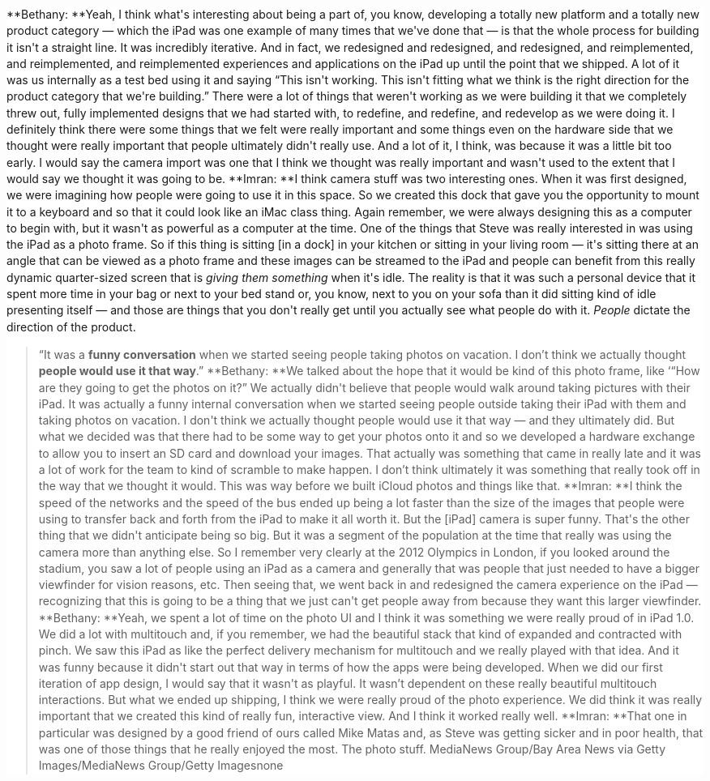 **Bethany: **Yeah, I think what's interesting about being a part of, you know, developing a totally new platform and a totally new product category — which the iPad was one example of many times that we've done that — is that the whole process for building it isn't a straight line. It was incredibly iterative. And in fact, we redesigned and redesigned, and redesigned, and reimplemented, and reimplemented, and reimplemented experiences and applications on the iPad up until the point that we shipped. A lot of it was us internally as a test bed using it and saying “This isn't working. This isn't fitting what we think is the right direction for the product category that we're building.” There were a lot of things that weren't working as we were building it that we completely threw out, fully implemented designs that we had started with, to redefine, and redefine, and redevelop as we were doing it. I definitely think there were some things that we felt were really important and some things even on the hardware side that we thought were really important that people ultimately didn't really use. And a lot of it, I think, was because it was a little bit too early. I would say the camera import was one that I think we thought was really important and wasn't used to the extent that I would say we thought it was going to be.
**Imran: **I think camera stuff was two interesting ones. When it was first designed, we were imagining how people were going to use it in this space. So we created this dock that gave you the opportunity to mount it to a keyboard and so that it could look like an iMac class thing. Again remember, we were always designing this as a computer to begin with, but it wasn't as powerful as a computer at the time. One of the things that Steve was really interested in was using the iPad as a photo frame. So if this thing is sitting [in a dock] in your kitchen or sitting in your living room — it's sitting there at an angle that can be viewed as a photo frame and these images can be streamed to the iPad and people can benefit from this really dynamic quarter-sized screen that is _giving them something_ when it's idle.
The reality is that it was such a personal device that it spent more time in your bag or next to your bed stand or, you know, next to you on your sofa than it did sitting kind of idle presenting itself — and those are things that you don't really get until you actually see what people do with it. _People_ dictate the direction of the product.
> “It was a **funny conversation** when we started seeing people taking photos on vacation. I don’t think we actually thought **people would use it that way**.”
**Bethany: **We talked about the hope that it would be kind of this photo frame, like ‘“How are they going to get the photos on it?” We actually didn't believe that people would walk around taking pictures with their iPad. It was actually a funny internal conversation when we started seeing people outside taking their iPad with them and taking photos on vacation. I don't think we actually thought people would use it that way — and they ultimately did. But what we decided was that there had to be some way to get your photos onto it and so we developed a hardware exchange to allow you to insert an SD card and download your images. That actually was something that came in really late and it was a lot of work for the team to kind of scramble to make happen. I don’t think ultimately it was something that really took off in the way that we thought it would. This was way before we built iCloud photos and things like that.
**Imran: **I think the speed of the networks and the speed of the bus ended up being a lot faster than the size of the images that people were using to transfer back and forth from the iPad to make it all worth it.
But the [iPad] camera is super funny. That's the other thing that we didn't anticipate being so big. But it was a segment of the population at the time that really was using the camera more than anything else. So I remember very clearly at the 2012 Olympics in London, if you looked around the stadium, you saw a lot of people using an iPad as a camera and generally that was people that just needed to have a bigger viewfinder for vision reasons, etc. Then seeing that, we went back in and redesigned the camera experience on the iPad — recognizing that this is going to be a thing that we just can't get people away from because they want this larger viewfinder.
**Bethany: **Yeah, we spent a lot of time on the photo UI and I think it was something we were really proud of in iPad 1.0. We did a lot with multitouch and, if you remember, we had the beautiful stack that kind of expanded and contracted with pinch. We saw this iPad as like the perfect delivery mechanism for multitouch and we really played with that idea. And it was funny because it didn't start out that way in terms of how the apps were being developed. When we did our first iteration of app design, I would say that it wasn't as playful. It wasn’t dependent on these really beautiful multitouch interactions. But what we ended up shipping, I think we were really proud of the photo experience. We did think it was really important that we created this kind of really fun, interactive view. And I think it worked really well.
**Imran: **That one in particular was designed by a good friend of ours called Mike Matas and, as Steve was getting sicker and in poor health, that was one of those things that he really enjoyed the most. The photo stuff.
MediaNews Group/Bay Area News via Getty Images/MediaNews Group/Getty Imagesnone